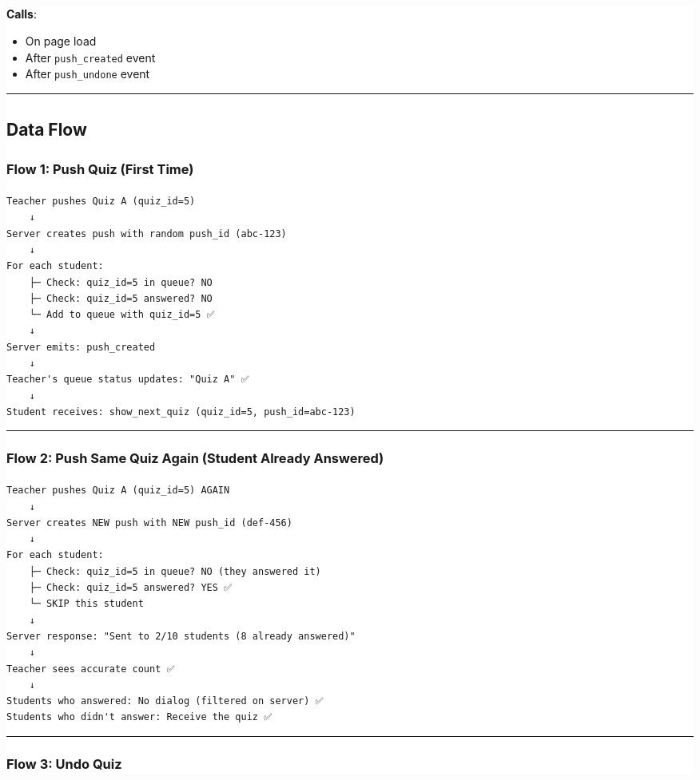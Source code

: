**Calls**:
- On page load
- After `push_created` event
- After `push_undone` event

---

## Data Flow

### Flow 1: Push Quiz (First Time)

```
Teacher pushes Quiz A (quiz_id=5)
    ↓
Server creates push with random push_id (abc-123)
    ↓
For each student:
    ├─ Check: quiz_id=5 in queue? NO
    ├─ Check: quiz_id=5 answered? NO
    └─ Add to queue with quiz_id=5 ✅
    ↓
Server emits: push_created
    ↓
Teacher's queue status updates: "Quiz A" ✅
    ↓
Student receives: show_next_quiz (quiz_id=5, push_id=abc-123)
```

---

### Flow 2: Push Same Quiz Again (Student Already Answered)

```
Teacher pushes Quiz A (quiz_id=5) AGAIN
    ↓
Server creates NEW push with NEW push_id (def-456)
    ↓
For each student:
    ├─ Check: quiz_id=5 in queue? NO (they answered it)
    ├─ Check: quiz_id=5 answered? YES ✅
    └─ SKIP this student
    ↓
Server response: "Sent to 2/10 students (8 already answered)"
    ↓
Teacher sees accurate count ✅
    ↓
Students who answered: No dialog (filtered on server) ✅
Students who didn't answer: Receive the quiz ✅
```

---

### Flow 3: Undo Quiz
